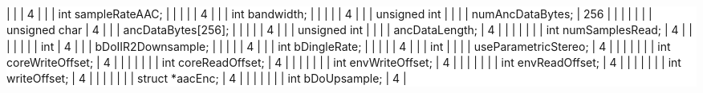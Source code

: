 |                      |                      | 4                    |
|                      | int sampleRateAAC;   |                      |
|                      |                      | 4                    |
|                      | int bandwidth;       |                      |
|                      |                      | 4                    |
|                      | unsigned int         |                      |
|                      | numAncDataBytes;     | 256                  |
|                      |                      |                      |
|                      | unsigned char        | 4                    |
|                      | ancDataBytes\[256\]; |                      |
|                      |                      | 4                    |
|                      | unsigned int         |                      |
|                      | ancDataLength;       | 4                    |
|                      |                      |                      |
|                      | int numSamplesRead;  | 4                    |
|                      |                      |                      |
|                      | int                  | 4                    |
|                      | bDoIIR2Downsample;   |                      |
|                      |                      | 4                    |
|                      | int bDingleRate;     |                      |
|                      |                      | 4                    |
|                      | int                  |                      |
|                      | useParametricStereo; | 4                    |
|                      |                      |                      |
|                      | int coreWriteOffset; | 4                    |
|                      |                      |                      |
|                      | int coreReadOffset;  | 4                    |
|                      |                      |                      |
|                      | int envWriteOffset;  | 4                    |
|                      |                      |                      |
|                      | int envReadOffset;   | 4                    |
|                      |                      |                      |
|                      | int writeOffset;     | 4                    |
|                      |                      |                      |
|                      | struct \*aacEnc;     | 4                    |
|                      |                      |                      |
|                      | int bDoUpsample;     | 4                    |